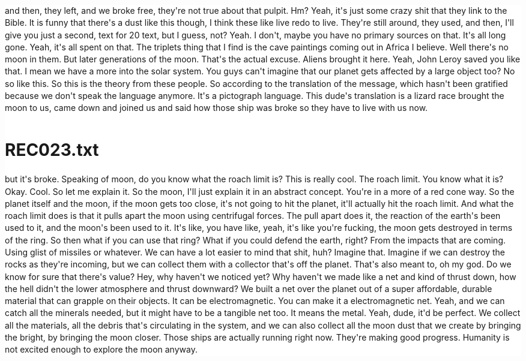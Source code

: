 and then, they left,
and we broke free,
they're not true about that pulpit.
Hm?
Yeah, it's just some crazy shit
that they link to the Bible.
It is funny that there's a dust like this though,
I think these like live redo to live.
They're still around,
they used,
and then, I'll give you just a second,
text for 20 text,
but I guess,
not?
Yeah.
I don't,
maybe you have no primary sources on that.
It's all long gone.
Yeah, it's all spent on that.
The triplets thing that I find
is the cave paintings coming out
in Africa I believe. Well there's no moon in them. But later generations of the moon. That's the
actual excuse. Aliens brought it here. Yeah, John Leroy saved you like that. I mean we have a
more into the solar system. You guys can't imagine that our planet gets affected by a large
object too? No so like this. So this is the theory from these people. So according to the translation
of the message, which hasn't been gratified because we don't speak the language anymore.
It's a pictograph language. This dude's translation is a lizard race brought the moon to us,
came down and joined us and said how those ship was broke so they have to live with us now.


# REC023.txt
but it's broke. Speaking of moon, do you know what the roach limit is? This is really cool.
The roach limit. You know what it is? Okay. Cool. So let me explain it. So the moon,
I'll just explain it in an abstract concept. You're in a more of a red cone way.
So the planet itself and the moon, if the moon gets too close,
it's not going to hit the planet, it'll actually hit the roach limit.
And what the roach limit does is that it pulls apart the moon using centrifugal forces.
The pull apart does it, the reaction of the earth's been used to it, and the moon's been used to it.
It's like, you have like, yeah, it's like you're fucking, the moon gets destroyed in terms of the ring.
So then what if you can use that ring? What if you could defend the earth, right?
From the impacts that are coming. Using glist of missiles or whatever.
We can have a lot easier to mind that shit, huh?
Imagine that. Imagine if we can destroy the rocks as they're incoming,
but we can collect them with a collector that's off the planet.
That's also meant to, oh my god.
Do we know for sure that there's value?
Hey, why haven't we noticed yet? Why haven't we made like a net and kind of thrust down,
how the hell didn't the lower atmosphere and thrust downward?
We built a net over the planet out of a super affordable, durable material
that can grapple on their objects. It can be electromagnetic.
You can make it a electromagnetic net.
Yeah, and we can catch all the minerals needed, but it might have to be a tangible net too.
It means the metal.
Yeah, dude, it'd be perfect.
We collect all the materials, all the debris that's circulating in the system,
and we can also collect all the moon dust that we create by bringing the bright,
by bringing the moon closer.
Those ships are actually running right now.
They're making good progress.
Humanity is not excited enough to explore the moon anyway.
